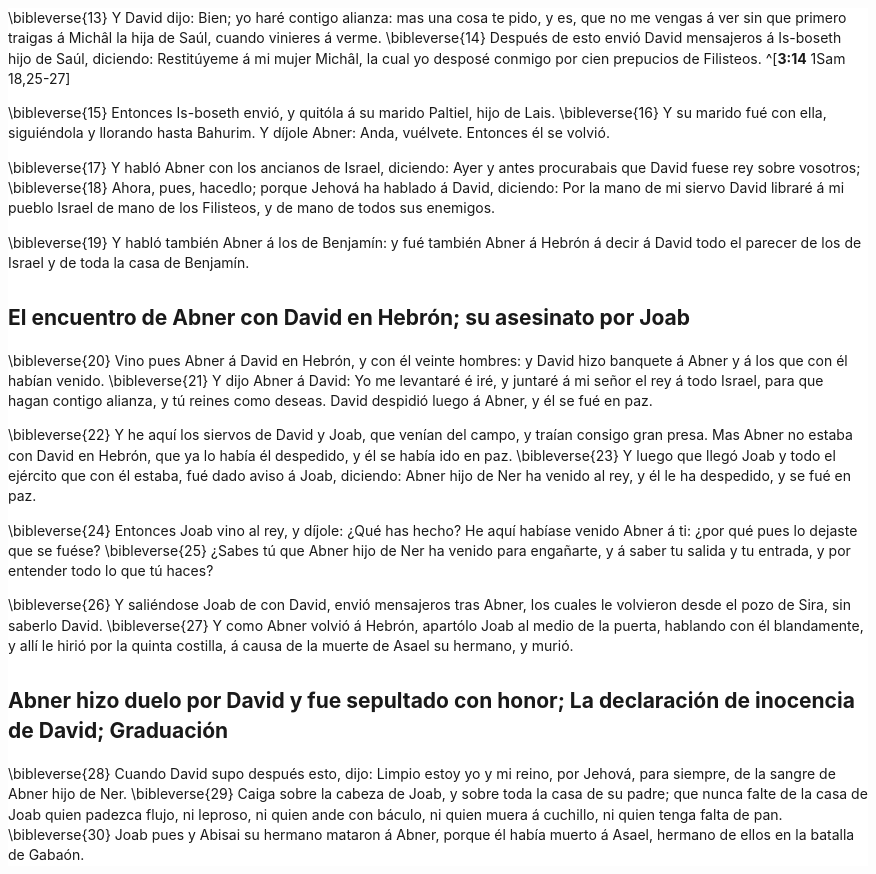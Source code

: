 \bibleverse{13} Y David dijo: Bien; yo haré contigo alianza: mas una cosa te pido, y es, que no me vengas á ver sin que primero traigas á Michâl la hija de Saúl, cuando vinieres á verme. \bibleverse{14} Después de esto envió David mensajeros á Is-boseth hijo de Saúl, diciendo: Restitúyeme á mi mujer Michâl, la cual yo desposé conmigo por cien prepucios de Filisteos. 
^[**3:14** 1Sam 18,25-27] 


\bibleverse{15} Entonces Is-boseth envió, y quitóla á su marido Paltiel, hijo de Lais. \bibleverse{16} Y su marido fué con ella, siguiéndola y llorando hasta Bahurim. Y díjole Abner: Anda, vuélvete. Entonces él se volvió. 


\bibleverse{17} Y habló Abner con los ancianos de Israel, diciendo: Ayer y antes procurabais que David fuese rey sobre vosotros; \bibleverse{18} Ahora, pues, hacedlo; porque Jehová ha hablado á David, diciendo: Por la mano de mi siervo David libraré á mi pueblo Israel de mano de los Filisteos, y de mano de todos sus enemigos. 


\bibleverse{19} Y habló también Abner á los de Benjamín: y fué también Abner á Hebrón á decir á David todo el parecer de los de Israel y de toda la casa de Benjamín. 



## El encuentro de Abner con David en Hebrón; su asesinato por Joab
\bibleverse{20} Vino pues Abner á David en Hebrón, y con él veinte hombres: y David hizo banquete á Abner y á los que con él habían venido. \bibleverse{21} Y dijo Abner á David: Yo me levantaré é iré, y juntaré á mi señor el rey á todo Israel, para que hagan contigo alianza, y tú reines como deseas. David despidió luego á Abner, y él se fué en paz. 


\bibleverse{22} Y he aquí los siervos de David y Joab, que venían del campo, y traían consigo gran presa. Mas Abner no estaba con David en Hebrón, que ya lo había él despedido, y él se había ido en paz. \bibleverse{23} Y luego que llegó Joab y todo el ejército que con él estaba, fué dado aviso á Joab, diciendo: Abner hijo de Ner ha venido al rey, y él le ha despedido, y se fué en paz. 


\bibleverse{24} Entonces Joab vino al rey, y díjole: ¿Qué has hecho? He aquí habíase venido Abner á ti: ¿por qué pues lo dejaste que se fuése? \bibleverse{25} ¿Sabes tú que Abner hijo de Ner ha venido para engañarte, y á saber tu salida y tu entrada, y por entender todo lo que tú haces? 


\bibleverse{26} Y saliéndose Joab de con David, envió mensajeros tras Abner, los cuales le volvieron desde el pozo de Sira, sin saberlo David. \bibleverse{27} Y como Abner volvió á Hebrón, apartólo Joab al medio de la puerta, hablando con él blandamente, y allí le hirió por la quinta costilla, á causa de la muerte de Asael su hermano, y murió. 



## Abner hizo duelo por David y fue sepultado con honor; La declaración de inocencia de David; Graduación
\bibleverse{28} Cuando David supo después esto, dijo: Limpio estoy yo y mi reino, por Jehová, para siempre, de la sangre de Abner hijo de Ner. \bibleverse{29} Caiga sobre la cabeza de Joab, y sobre toda la casa de su padre; que nunca falte de la casa de Joab quien padezca flujo, ni leproso, ni quien ande con báculo, ni quien muera á cuchillo, ni quien tenga falta de pan. \bibleverse{30} Joab pues y Abisai su hermano mataron á Abner, porque él había muerto á Asael, hermano de ellos en la batalla de Gabaón. 
